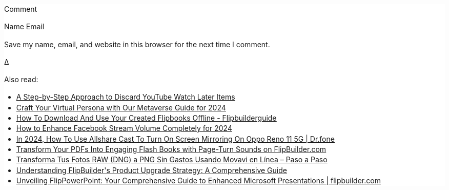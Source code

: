 Comment

Name Email 

Save my name, email, and website in this browser for the next time I comment.

Δ

<ins class="adsbygoogle"
     style="display:block"
     data-ad-format="autorelaxed"
     data-ad-client="ca-pub-7571918770474297"
     data-ad-slot="1223367746"></ins>

<ins class="adsbygoogle"
     style="display:block"
     data-ad-client="ca-pub-7571918770474297"
     data-ad-slot="8358498916"
     data-ad-format="auto"
     data-full-width-responsive="true"></ins>

<span class="atpl-alsoreadstyle">Also read:</span>
<div><ul>
<li><a href="https://youtube-video-recordings.techidaily.com/a-step-by-step-approach-to-discard-youtube-watch-later-items/"><u>A Step-by-Step Approach to Discard YouTube Watch Later Items</u></a></li>
<li><a href="https://extra-hints.techidaily.com/craft-your-virtual-persona-with-our-metaverse-guide-for-2024/"><u>Craft Your Virtual Persona with Our Metaverse Guide for 2024</u></a></li>
<li><a href="https://win-lab.techidaily.com/how-to-download-and-use-your-created-flipbooks-offline-flipbuilderguide/"><u>How To Download And Use Your Created Flipbooks Offline - Flipbuilderguide</u></a></li>
<li><a href="https://facebook-video-content.techidaily.com/how-to-enhance-facebook-stream-volume-completely-for-2024/"><u>How to Enhance Facebook Stream Volume Completely for 2024</u></a></li>
<li><a href="https://screen-mirror.techidaily.com/in-2024-how-to-use-allshare-cast-to-turn-on-screen-mirroring-on-oppo-reno-11-5g-drfone-by-drfone-android/"><u>In 2024, How To Use Allshare Cast To Turn On Screen Mirroring On Oppo Reno 11 5G | Dr.fone</u></a></li>
<li><a href="https://win-lab.techidaily.com/transform-your-pdfs-into-engaging-flash-books-with-page-turn-sounds-on-flipbuildercom/"><u>Transform Your PDFs Into Engaging Flash Books with Page-Turn Sounds on FlipBuilder.com</u></a></li>
<li><a href="https://vp-tips.techidaily.com/transforma-tus-fotos-raw-dng-a-png-sin-gastos-usando-movavi-en-linea-paso-a-paso/"><u>Transforma Tus Fotos RAW (DNG) a PNG Sin Gastos Usando Movavi en Línea – Paso a Paso</u></a></li>
<li><a href="https://win-lab.techidaily.com/understanding-flipbuilders-product-upgrade-strategy-a-comprehensive-guide/"><u>Understanding FlipBuilder's Product Upgrade Strategy: A Comprehensive Guide</u></a></li>
<li><a href="https://win-lab.techidaily.com/unveiling-flippowerpoint-your-comprehensive-guide-to-enhanced-microsoft-presentations-flipbuildercom/"><u>Unveiling FlipPowerPoint: Your Comprehensive Guide to Enhanced Microsoft Presentations | flipbuilder.com</u></a></li>
</ul></div>

